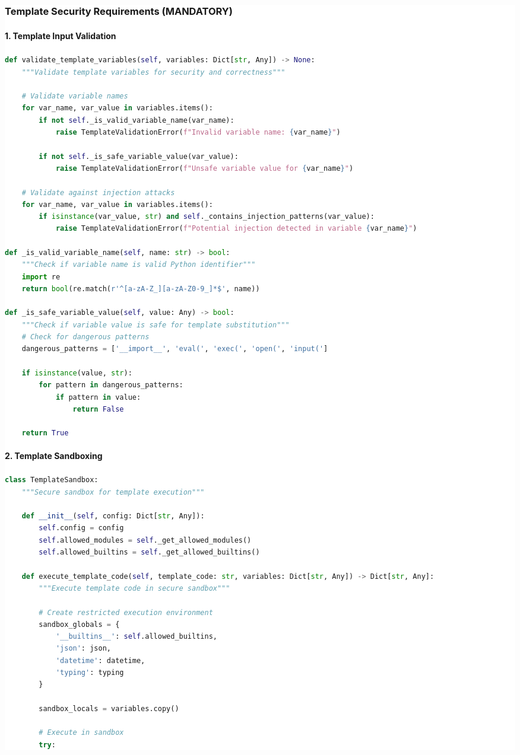 ### Template Security Requirements (MANDATORY)

#### 1. Template Input Validation
```python
def validate_template_variables(self, variables: Dict[str, Any]) -> None:
    """Validate template variables for security and correctness"""

    # Validate variable names
    for var_name, var_value in variables.items():
        if not self._is_valid_variable_name(var_name):
            raise TemplateValidationError(f"Invalid variable name: {var_name}")

        if not self._is_safe_variable_value(var_value):
            raise TemplateValidationError(f"Unsafe variable value for {var_name}")

    # Validate against injection attacks
    for var_name, var_value in variables.items():
        if isinstance(var_value, str) and self._contains_injection_patterns(var_value):
            raise TemplateValidationError(f"Potential injection detected in variable {var_name}")

def _is_valid_variable_name(self, name: str) -> bool:
    """Check if variable name is valid Python identifier"""
    import re
    return bool(re.match(r'^[a-zA-Z_][a-zA-Z0-9_]*$', name))

def _is_safe_variable_value(self, value: Any) -> bool:
    """Check if variable value is safe for template substitution"""
    # Check for dangerous patterns
    dangerous_patterns = ['__import__', 'eval(', 'exec(', 'open(', 'input(']

    if isinstance(value, str):
        for pattern in dangerous_patterns:
            if pattern in value:
                return False

    return True
```

#### 2. Template Sandboxing
```python
class TemplateSandbox:
    """Secure sandbox for template execution"""

    def __init__(self, config: Dict[str, Any]):
        self.config = config
        self.allowed_modules = self._get_allowed_modules()
        self.allowed_builtins = self._get_allowed_builtins()

    def execute_template_code(self, template_code: str, variables: Dict[str, Any]) -> Dict[str, Any]:
        """Execute template code in secure sandbox"""

        # Create restricted execution environment
        sandbox_globals = {
            '__builtins__': self.allowed_builtins,
            'json': json,
            'datetime': datetime,
            'typing': typing
        }

        sandbox_locals = variables.copy()

        # Execute in sandbox
        try:
```